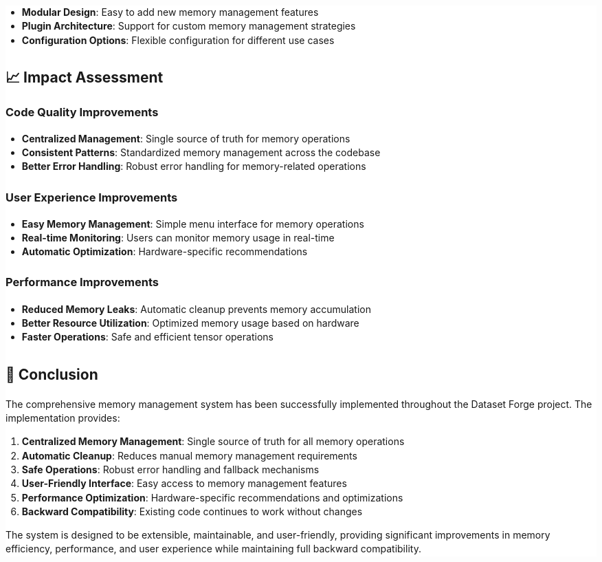 - **Modular Design**: Easy to add new memory management features
- **Plugin Architecture**: Support for custom memory management strategies
- **Configuration Options**: Flexible configuration for different use cases

## 📈 Impact Assessment

### Code Quality Improvements

- **Centralized Management**: Single source of truth for memory operations
- **Consistent Patterns**: Standardized memory management across the codebase
- **Better Error Handling**: Robust error handling for memory-related operations

### User Experience Improvements

- **Easy Memory Management**: Simple menu interface for memory operations
- **Real-time Monitoring**: Users can monitor memory usage in real-time
- **Automatic Optimization**: Hardware-specific recommendations

### Performance Improvements

- **Reduced Memory Leaks**: Automatic cleanup prevents memory accumulation
- **Better Resource Utilization**: Optimized memory usage based on hardware
- **Faster Operations**: Safe and efficient tensor operations

## 🎉 Conclusion

The comprehensive memory management system has been successfully implemented throughout the Dataset Forge project. The implementation provides:

1. **Centralized Memory Management**: Single source of truth for all memory operations
2. **Automatic Cleanup**: Reduces manual memory management requirements
3. **Safe Operations**: Robust error handling and fallback mechanisms
4. **User-Friendly Interface**: Easy access to memory management features
5. **Performance Optimization**: Hardware-specific recommendations and optimizations
6. **Backward Compatibility**: Existing code continues to work without changes

The system is designed to be extensible, maintainable, and user-friendly, providing significant improvements in memory efficiency, performance, and user experience while maintaining full backward compatibility.
